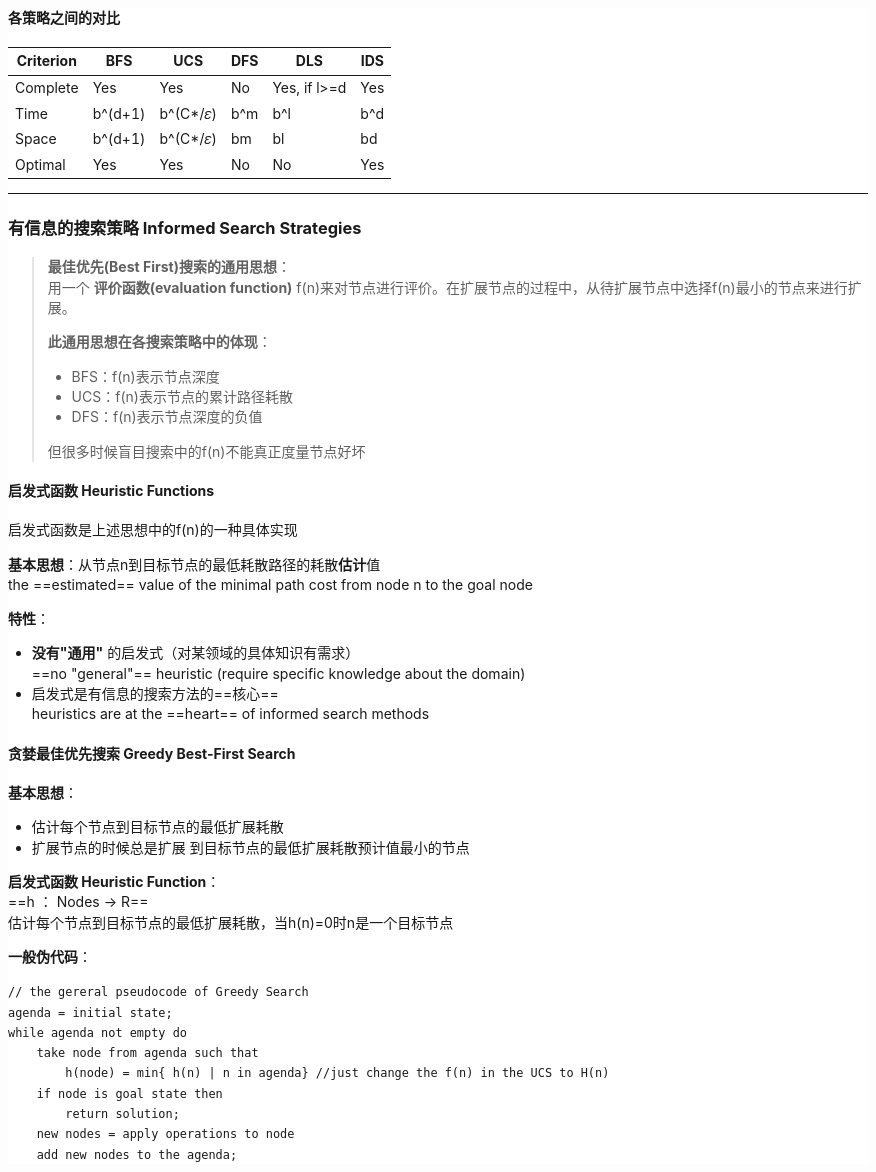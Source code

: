 #### 各策略之间的对比

Criterion | BFS | UCS | DFS | DLS | IDS
---|---|---|---|---|---
Complete | Yes | Yes | No | Yes, if l>=d | Yes
Time | b^(d+1) | b^(C*/𝜀) | b^m | b^l | b^d
Space | b^(d+1) | b^(C*/𝜀) | bm | bl | bd
Optimal | Yes | Yes | No | No | Yes

---

### 有信息的搜索策略 Informed Search Strategies
> **最佳优先(Best First)搜索的通用思想**：   
> 用一个 **评价函数(evaluation function)** f(n)来对节点进行评价。在扩展节点的过程中，从待扩展节点中选择f(n)最小的节点来进行扩展。  
> 
> **此通用思想在各搜索策略中的体现**：   
> * BFS：f(n)表示节点深度
> * UCS：f(n)表示节点的累计路径耗散
> * DFS：f(n)表示节点深度的负值
> 
> 但很多时候盲目搜索中的f(n)不能真正度量节点好坏

#### 启发式函数 Heuristic Functions   
启发式函数是上述思想中的f(n)的一种具体实现   

**基本思想**：从节点n到目标节点的最低耗散路径的耗散**估计**值   
the ==estimated== value of the minimal path cost from node n to the goal node

**特性**： 
* **没有"通用"** 的启发式（对某领域的具体知识有需求）   
==no "general"== heuristic (require specific knowledge about the domain)
* 启发式是有信息的搜索方法的==核心==   
heuristics are at the ==heart== of informed search methods

#### 贪婪最佳优先搜索 Greedy Best-First Search

**基本思想**：  
* 估计每个节点到目标节点的最低扩展耗散
* 扩展节点的时候总是扩展 到目标节点的最低扩展耗散预计值最小的节点

**启发式函数 Heuristic Function**：   
==h ： Nodes -> R==   
估计每个节点到目标节点的最低扩展耗散，当h(n)=0时n是一个目标节点

**一般伪代码**：

    // the gereral pseudocode of Greedy Search
    agenda = initial state;
    while agenda not empty do
        take node from agenda such that
            h(node) = min{ h(n) | n in agenda} //just change the f(n) in the UCS to H(n)
        if node is goal state then
            return solution;
        new nodes = apply operations to node
        add new nodes to the agenda;
    
